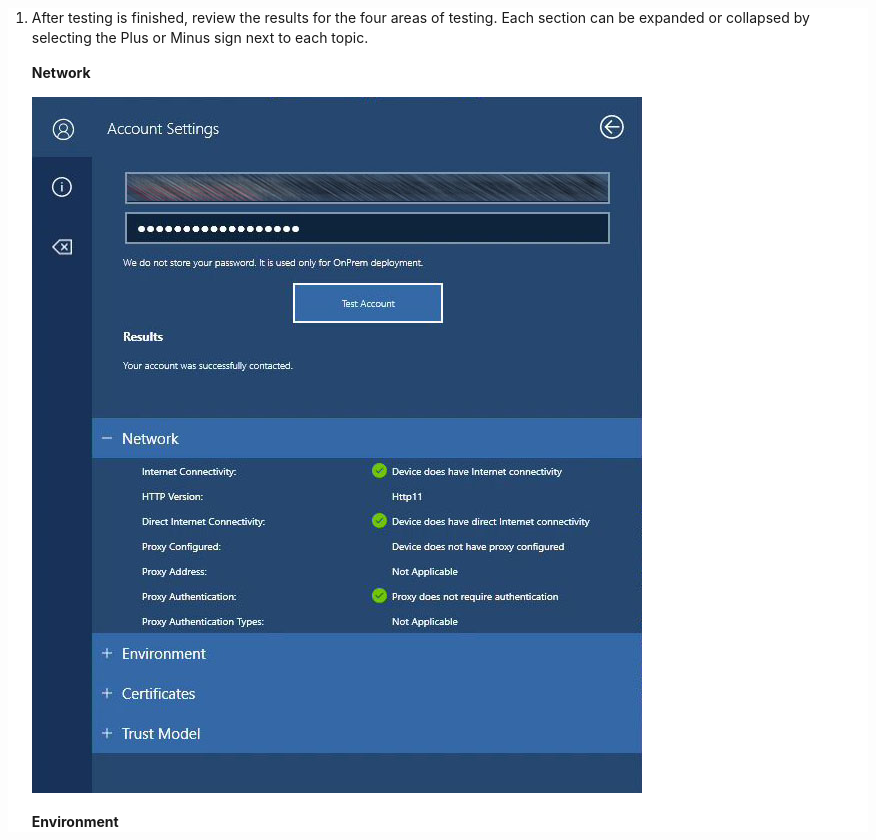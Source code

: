 1. After testing is finished, review the results for the four areas of testing. Each section can be expanded or collapsed by selecting the Plus or Minus sign next to each topic.

    **Network**

    ![Screenshot of Network](images/09-network.png)

    **Environment**
